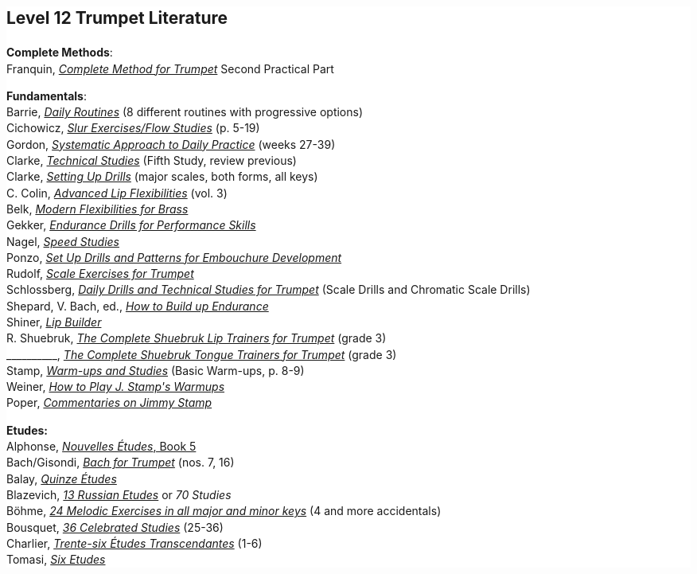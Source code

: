 ## Level 12 Trumpet Literature  
**Complete Methods**:  
Franquin, [*Complete Method for Trumpet*](https://www.dropbox.com/s/l9i19ygh10bb442/Franquin%2C%20Complete-Method-for-Modern-Trumpet.pdf?dl=0) Second Practical Part  
  
**Fundamentals**:  
Barrie, [*Daily Routines*](https://www.dropbox.com/s/zyo8sckadw9szuz/Barrie%2C%20Daily%20Routines.pdf?dl=0) (8 different routines with progressive options)  
Cichowicz, [*Slur Exercises/Flow Studies*](https://www.dropbox.com/s/4svl5bhshnksjhv/Cichowicz-Flow-Studies.pdf?dl=0) (p. 5-19)  
Gordon, [*Systematic Approach to Daily Practice*](https://www.dropbox.com/s/sxgjogb0l2imk7i/Gordon%20Systematic.pdf?dl=0) (weeks 27-39)  
Clarke, [*Technical Studies*](https://www.dropbox.com/s/t1657rmh8z4bbcw/Clarke.pdf?dl=0) (Fifth Study, review previous)  
Clarke, [*Setting Up Drills*](https://www.dropbox.com/s/3lqdc53sn09ku0k/Clarke%20Setting%20Up%20Drills.pdf?dl=0) (major scales, both forms, all keys)  
C. Colin, [*Advanced Lip Flexibilities*](https://www.dropbox.com/s/ht0jwp93mliqucw/Colin%20-%20Trumpet%20Advanced%20Lip%20Flexibilities.pdf?dl=0) (vol. 3)  
Belk, [*Modern Flexibilities for Brass*](https://www.dropbox.com/s/b2tpcc8ktzu6hs5/Belk%2C%20Modern%20Flexibilities%20for%20Brass.pdf?dl=0)  
Gekker, [*Endurance Drills for Performance Skills*](https://www.dropbox.com/s/p5d1wymzr6mgjth/Gekker%2C%20Endurance-Drills-for-Performance-Skills.pdf?dl=0)  
Nagel, [*Speed Studies*](https://www.dropbox.com/s/b4gguyc7fo01svh/Nagel%2C%20Speed%20Studies%20for%20Trumpet.pdf?dl=0)  
Ponzo, [*Set Up Drills and Patterns for Embouchure Development*](https://www.dropbox.com/s/2al09405arqh7w4/Ponzo%2C%20Set-Up-Drills-and-Patterns-for-Embouchure-Development.pdfdl=0)  
Rudolf, [*Scale Exercises for Trumpet*](https://www.dropbox.com/s/nu3t2e0lgznrnim/Rudolf%2C%20Scale%20Exercises%20for%20Trumpet.pdf?dl=0)  
Schlossberg, [*Daily Drills and Technical Studies for Trumpet*](https://www.dropbox.com/s/vhowp1kseb458n0/Schlossberg%20Daily%20Drills%20and%20technical%20studies%20for%20rumpet.pdf?dl=0) (Scale Drills and Chromatic Scale Drills)  
Shepard, V. Bach, ed., [*How to Build up Endurance*](https://www.dropbox.com/s/mzt73cexhj80pfg/Shepard%2C%20v.%20Bach%2C%20Shepard-How-to-Build-up-Endurance.pdf?dl=0)  
Shiner, [*Lip Builder*](https://www.dropbox.com/s/jahcdku0yc78cfj/Shiner%2C%20Lip-Builder.pdf?dl=0)  
R. Shuebruk, [*The Complete Shuebruk Lip Trainers for Trumpet*](https://www.dropbox.com/s/nzrqs5gqpzm3xi2/Shuebruk%20Lip%20Trainers.pdf?dl=0) (grade 3)  
\_\_\_\_\_\_\_\_\_\_, [*The Complete Shuebruk Tongue Trainers for Trumpet*](https://www.dropbox.com/s/xq0phz8uk8huoj2/Shuebruk%20Tongue%20trainers.pdf?dl=0) (grade 3)  
Stamp, [*Warm-ups and Studies*](https://www.dropbox.com/s/57ssi3yygtxywtu/James%20Stamp%20-%20Trumpet%20method.pdf?dl=0) (Basic Warm-ups, p. 8-9)  
Weiner, [*How to Play J. Stamp's Warmups*](https://www.dropbox.com/s/qaqk0y6yowz8hy2/Wiener%2C%20How%20to%20Play%20J.%20Stamp%27s%20Warmups.pdf?dl=0)  
Poper, [*Commentaries on Jimmy Stamp*](https://www.dropbox.com/s/mxwtq1mrt8mfq1u/Poper%27s%20Commentaries%20on%20the%20Brasswind%20Methods%20of%20James%20Stamp.pdf?dl=0)  
  
**Etudes:**  
Alphonse, [*Nouvelles Études*, Book 5](https://www.dropbox.com/s/n7eyidj786dqq9n/Alphonse%2C%20Nouvelles%20etudes%20book%205%20very%20difficult.pdf?dl=0)  
Bach/Gisondi, [*Bach for Trumpet*](https://www.dropbox.com/s/la9vdzb1at6otoy/Gisondi%2C%20Bach_For_Trumpet.pdf?dl=0) (nos. 7, 16)  
Balay, [*Quinze Études*](https://www.dropbox.com/s/vsakz37o19olndn/Balay%2C%20Quinze-Etudes.pdf?dl=0)  
Blazevich, [*13 Russian Etudes*](https://www.dropbox.com/s/fn5s5teisp9h535/Blazhevich-13-Russian-Etudes.pdf?dl=0) or *70 Studies*  
Böhme, [*24 Melodic Exercises in all major and minor keys*](https://www.dropbox.com/s/vm5vm9gz9hgoa7c/Bohme%2C%2024-Melodic-Studies.pdf?dl=0) (4 and more accidentals)  
Bousquet, [*36 Celebrated Studies*](https://www.dropbox.com/s/vp0pb0g53qgh5eu/Bousquet%2036%20Celebrated%20Studies.pdf?dl=0) (25-36)  
Charlier, [*Trente-six Études Transcendantes*](https://www.dropbox.com/s/btdtztjog1l50wh/Charlier%20-%2036%20Etudes%20for%20Trumpet.pdf?dl=0) (1-6)  
Tomasi, [*Six Etudes*](https://www.dropbox.com/s/qcaz6zkp33z4jpo/Tomasi%2C%20Six%20Etudes.pdf?dl=0)  
  